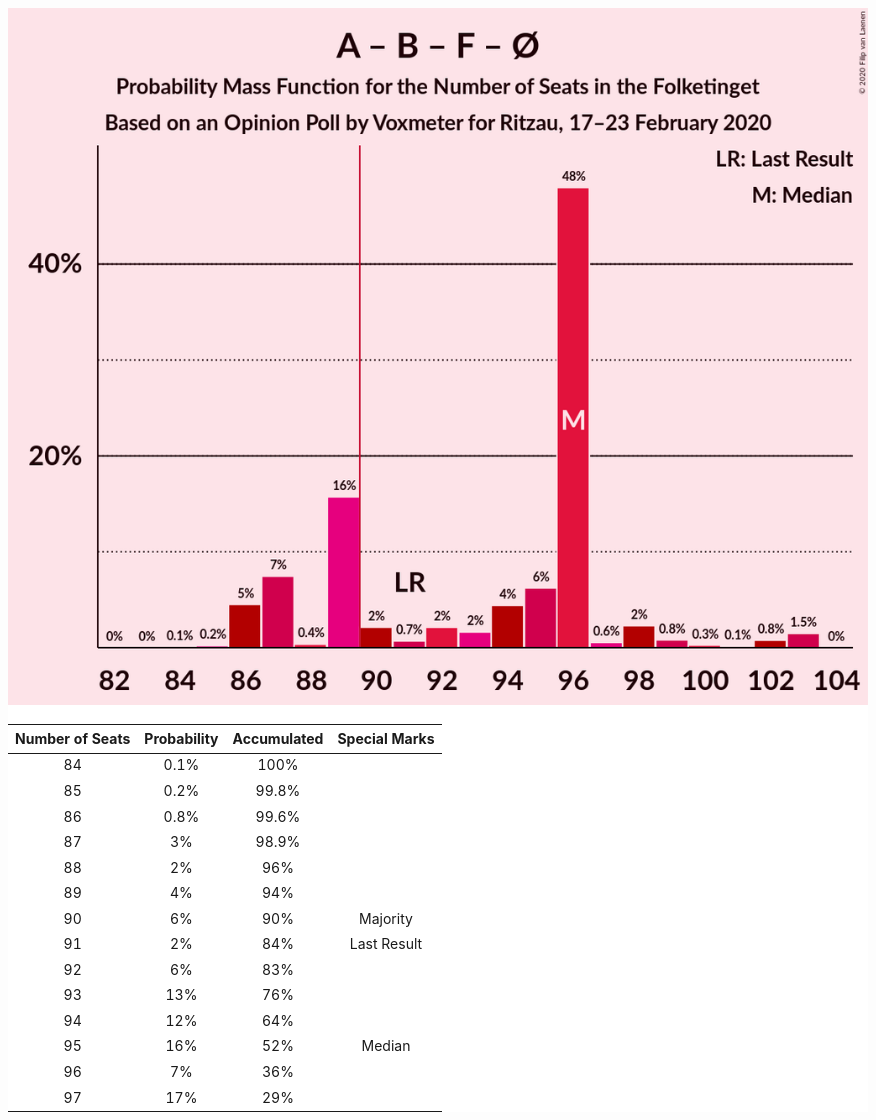 ![Graph with seats probability mass function not yet produced](2020-02-23-Voxmeter-coalitions-seats-pmf-a–b–f–ø.png "Seats Probability Mass Function")

| Number of Seats | Probability | Accumulated | Special Marks |
|:---------------:|:-----------:|:-----------:|:-------------:|
| 84 | 0.1% | 100% |  |
| 85 | 0.2% | 99.8% |  |
| 86 | 0.8% | 99.6% |  |
| 87 | 3% | 98.9% |  |
| 88 | 2% | 96% |  |
| 89 | 4% | 94% |  |
| 90 | 6% | 90% | Majority |
| 91 | 2% | 84% | Last Result |
| 92 | 6% | 83% |  |
| 93 | 13% | 76% |  |
| 94 | 12% | 64% |  |
| 95 | 16% | 52% | Median |
| 96 | 7% | 36% |  |
| 97 | 17% | 29% |  |